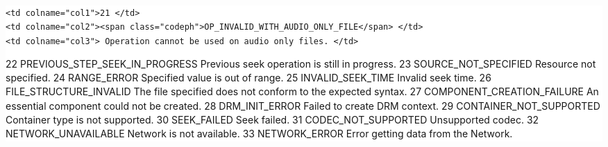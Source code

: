     <td colname="col1">21 </td> 
    <td colname="col2"><span class="codeph">OP_INVALID_WITH_AUDIO_ONLY_FILE</span> </td> 
    <td colname="col3"> Operation cannot be used on audio only files. </td> 
   </tr> 
   <tr> 
    <td colname="col1">22 </td> 
    <td colname="col2"><span class="codeph">PREVIOUS_STEP_SEEK_IN_PROGRESS</span> </td> 
    <td colname="col3"> Previous seek operation is still in progress. </td> 
   </tr> 
   <tr> 
    <td colname="col1">23 </td> 
    <td colname="col2"><span class="codeph"> SOURCE_NOT_SPECIFIED </span> </td> 
    <td colname="col3"> Resource not specified. </td> 
   </tr> 
   <tr> 
    <td colname="col1">24 </td> 
    <td colname="col2"><span class="codeph">RANGE_ERROR</span> </td> 
    <td colname="col3"> Specified value is out of range. </td> 
   </tr> 
   <tr> 
    <td colname="col1">25 </td> 
    <td colname="col2"><span class="codeph">INVALID_SEEK_TIME</span> </td> 
    <td colname="col3"> Invalid seek time. </td> 
   </tr> 
   <tr> 
    <td colname="col1">26 </td> 
    <td colname="col2"><span class="codeph">FILE_STRUCTURE_INVALID</span> </td> 
    <td colname="col3"> The file specified does not conform to the expected syntax. </td> 
   </tr> 
   <tr> 
    <td colname="col1">27 </td> 
    <td colname="col2"><span class="codeph">COMPONENT_CREATION_FAILURE</span> </td> 
    <td colname="col3"> An essential component could not be created. </td> 
   </tr> 
   <tr> 
    <td colname="col1">28 </td> 
    <td colname="col2"><span class="codeph">DRM_INIT_ERROR</span> </td> 
    <td colname="col3"> Failed to create DRM context. </td> 
   </tr> 
   <tr> 
    <td colname="col1">29 </td> 
    <td colname="col2"><span class="codeph"> CONTAINER_NOT_SUPPORTED </span> </td> 
    <td colname="col3"> Container type is not supported. </td> 
   </tr> 
   <tr> 
    <td colname="col1">30 </td> 
    <td colname="col2"><span class="codeph">SEEK_FAILED</span> </td> 
    <td colname="col3"> Seek failed. </td> 
   </tr> 
   <tr> 
    <td colname="col1">31 </td> 
    <td colname="col2"><span class="codeph">CODEC_NOT_SUPPORTED</span> </td> 
    <td colname="col3"> Unsupported codec. </td> 
   </tr> 
   <tr> 
    <td colname="col1">32 </td> 
    <td colname="col2"><span class="codeph">NETWORK_UNAVAILABLE</span> </td> 
    <td colname="col3"> Network is not available. </td> 
   </tr> 
   <tr> 
    <td colname="col1">33 </td> 
    <td colname="col2"><span class="codeph">NETWORK_ERROR</span> </td> 
    <td colname="col3"> Error getting data from the Network. </td> 
   </tr> 